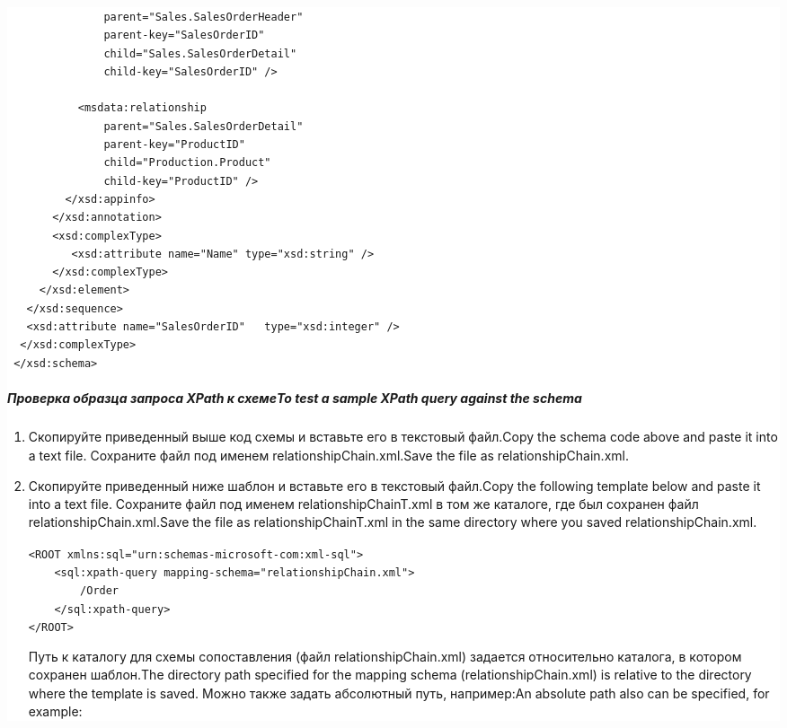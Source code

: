 ```  
               parent="Sales.SalesOrderHeader"  
               parent-key="SalesOrderID"  
               child="Sales.SalesOrderDetail"  
               child-key="SalesOrderID" />  
  
           <msdata:relationship   
               parent="Sales.SalesOrderDetail"  
               parent-key="ProductID"  
               child="Production.Product"  
               child-key="ProductID" />  
         </xsd:appinfo>  
       </xsd:annotation>  
       <xsd:complexType>  
          <xsd:attribute name="Name" type="xsd:string" />  
       </xsd:complexType>  
     </xsd:element>  
   </xsd:sequence>  
   <xsd:attribute name="SalesOrderID"   type="xsd:integer" />   
  </xsd:complexType>  
 </xsd:schema>  
```  
  
##### <a name="to-test-a-sample-xpath-query-against-the-schema"></a><span data-ttu-id="dc789-179">Проверка образца запроса XPath к схеме</span><span class="sxs-lookup"><span data-stu-id="dc789-179">To test a sample XPath query against the schema</span></span>  
  
1.  <span data-ttu-id="dc789-180">Скопируйте приведенный выше код схемы и вставьте его в текстовый файл.</span><span class="sxs-lookup"><span data-stu-id="dc789-180">Copy the schema code above and paste it into a text file.</span></span> <span data-ttu-id="dc789-181">Сохраните файл под именем relationshipChain.xml.</span><span class="sxs-lookup"><span data-stu-id="dc789-181">Save the file as relationshipChain.xml.</span></span>  
  
2.  <span data-ttu-id="dc789-182">Скопируйте приведенный ниже шаблон и вставьте его в текстовый файл.</span><span class="sxs-lookup"><span data-stu-id="dc789-182">Copy the following template below and paste it into a text file.</span></span> <span data-ttu-id="dc789-183">Сохраните файл под именем relationshipChainT.xml в том же каталоге, где был сохранен файл relationshipChain.xml.</span><span class="sxs-lookup"><span data-stu-id="dc789-183">Save the file as relationshipChainT.xml in the same directory where you saved relationshipChain.xml.</span></span>  
  
    ```  
    <ROOT xmlns:sql="urn:schemas-microsoft-com:xml-sql">  
        <sql:xpath-query mapping-schema="relationshipChain.xml">  
            /Order  
        </sql:xpath-query>  
    </ROOT>  
    ```  
  
     <span data-ttu-id="dc789-184">Путь к каталогу для схемы сопоставления (файл relationshipChain.xml) задается относительно каталога, в котором сохранен шаблон.</span><span class="sxs-lookup"><span data-stu-id="dc789-184">The directory path specified for the mapping schema (relationshipChain.xml) is relative to the directory where the template is saved.</span></span> <span data-ttu-id="dc789-185">Можно также задать абсолютный путь, например:</span><span class="sxs-lookup"><span data-stu-id="dc789-185">An absolute path also can be specified, for example:</span></span>  
  